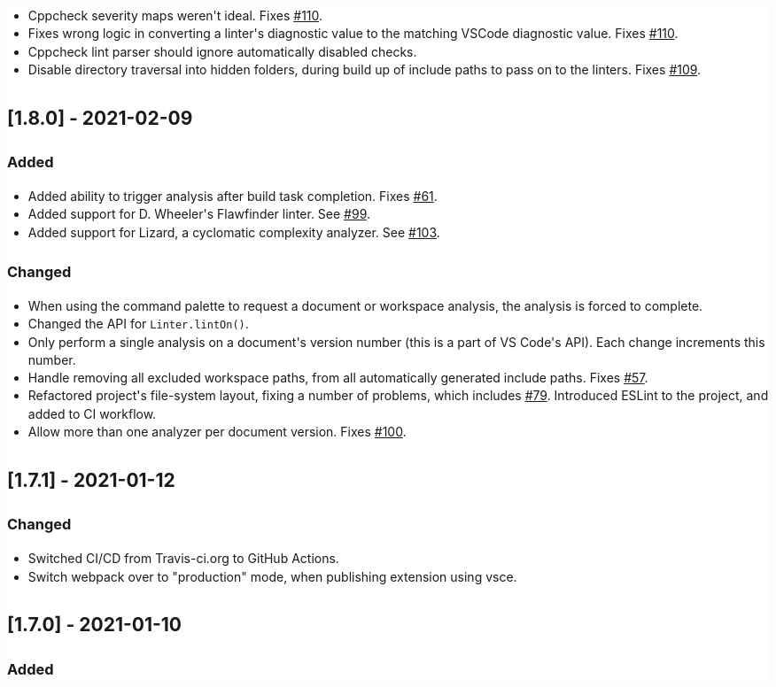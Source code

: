 - Cppcheck severity maps weren't ideal. Fixes [#110](https://github.com/jbenden/vscode-c-cpp-flylint/issues/110).
- Fixes wrong logic in converting a linter's diagnostic value to
  the matching VSCode diagnostic value. Fixes [#110](https://github.com/jbenden/vscode-c-cpp-flylint/issues/110).
- Cppcheck lint parser should ignore automatically disabled checks.
- Disable directory traversal into hidden folders, during build up
  of include paths to pass on to the linters. Fixes [#109](https://github.com/jbenden/vscode-c-cpp-flylint/issues/109).

## [1.8.0] - 2021-02-09

### Added

- Added ability to trigger analysis after build task completion.
  Fixes [#61](https://github.com/jbenden/vscode-c-cpp-flylint/issues/61).
- Added support for D. Wheeler's Flawfinder linter.
  See [#99](https://github.com/jbenden/vscode-c-cpp-flylint/issues/99).
- Added support for Lizard, a cyclomatic complexity analyzer.
  See [#103](https://github.com/jbenden/vscode-c-cpp-flylint/issues/103).

### Changed

- When using the command palette to request a document or
  workspace analysis, the analysis is forced to complete.
- Changed the API for `Linter.lintOn()`.
- Only perform a single analysis on a document's version
  number (this is a part of VS Code's API). Each change
  increments this number.
- Handle removing all excluded workspace paths, from all
  automatically generated include paths. Fixes [#57](https://github.com/jbenden/vscode-c-cpp-flylint/issues/57).
- Refactored project's file-system layout, fixing a number
  of problems, which includes [#79](https://github.com/jbenden/vscode-c-cpp-flylint/issues/79). Introduced ESLint to
  the project, and added to CI workflow.
- Allow more than one analyzer per document version.
  Fixes [#100](https://github.com/jbenden/vscode-c-cpp-flylint/issues/100).

## [1.7.1] - 2021-01-12

### Changed

- Switched CI/CD from Travis-ci.org to GitHub Actions.
- Switch webpack over to "production" mode, when publishing
  extension using vsce.

## [1.7.0] - 2021-01-10

### Added
